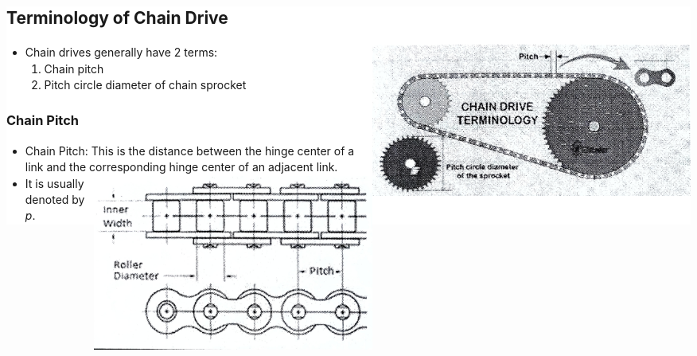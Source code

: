 ## Terminology of Chain Drive 
- Chain drives generally have 2 terms: <img align=right src="./img/4/terminology-of-chain-drive.jpg" width=400>
    1. Chain pitch
    2. Pitch circle diameter of chain sprocket

### Chain Pitch 
- Chain Pitch: This is the distance between the hinge center of a link and the corresponding hinge center of an adjacent link. <img align=right src="./img/4/chain-pitch.jpg" width=350>
- It is usually denoted by $p$.
